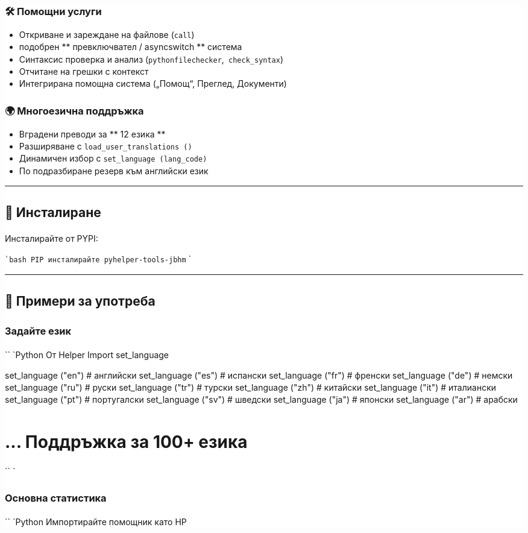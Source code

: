 ### 🛠 Помощни услуги
- Откриване и зареждане на файлове (`call`)
- подобрен ** превключвател / asyncswitch ** система
- Синтаксис проверка и анализ (`pythonfilechecker`,` check_syntax`)
- Отчитане на грешки с контекст
- Интегрирана помощна система („Помощ“, Преглед, Документи)

### 🌍 Многоезична поддръжка
- Вградени преводи за ** 12 езика **
- Разширяване с `load_user_translations ()`
- Динамичен избор с `set_language (lang_code)`
- По подразбиране резерв към английски език

---

## 🚀 Инсталиране

Инсталирайте от PYPI:

`` `bash
PIP инсталирайте pyhelper-tools-jbhm
`` `

---

## 🔧 Примери за употреба

### Задайте език
`` `Python
От Helper Import set_language

set_language ("en") # английски
set_language ("es") # испански
set_language ("fr") # френски
set_language ("de") # немски
set_language ("ru") # руски
set_language ("tr") # турски
set_language ("zh") # китайски
set_language ("it") # италиански
set_language ("pt") # португалски
set_language ("sv") # шведски
set_language ("ja") # японски
set_language ("ar") # арабски
# ... Поддръжка за 100+ езика
`` `

### Основна статистика
`` `Python
Импортирайте помощник като HP
